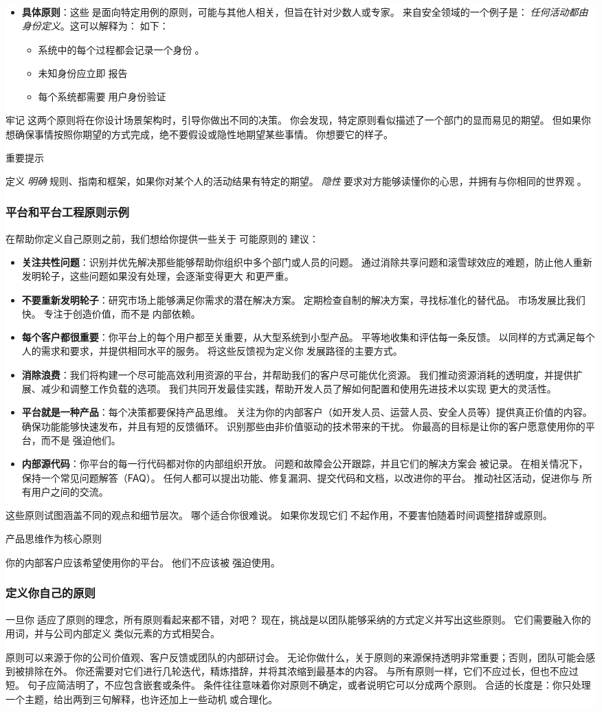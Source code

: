 +   **<st c="3476">具体原则</st>**<st c="3496">：这些</st> <st c="3504">是面向特定用例的原则，可能与其他人相关，但旨在针对少数人或专家。</st> <st c="3635">来自安全领域的一个例子是：</st> *<st c="3680">任何活动都由身份定义</st>*<st c="3718">。这可以解释为：</st> <st c="3744">如下：</st>

    +   <st c="3755">系统中的每个过程都会记录一个身份</st> <st c="3799">。</st>

    +   <st c="3808">未知身份应立即</st> <st c="3847">报告</st>

    +   <st c="3858">每个系统都需要</st> <st c="3881">用户身份验证</st>

<st c="3900">牢记</st> <st c="3908">这两个原则将在你设计场景架构时，引导你做出不同的决策。</st> <st c="4039">你会发现，特定原则看似描述了一个部门的显而易见的期望。</st> <st c="4157">但如果你想确保事情按照你期望的方式完成，绝不要假设或隐性地期望某些事情。</st> <st c="4256">你想要它的样子。</st>

<st c="4264">重要提示</st>

<st c="4279">定义</st> *<st c="4287">明确</st>* <st c="4295">规则、指南和框架，如果你对某个人的活动结果有特定的期望。</st> *<st c="4399">隐性</st>* <st c="4409">要求对方能够读懂你的心思，并拥有与你相同的世界观</st> <st c="4475">。</st>

### <st c="4482">平台和平台工程原则示例</st>

<st c="4539">在帮助你定义自己原则之前，我们想给你提供一些关于</st> <st c="4639">可能原则的</st> <st c="4642">建议：</st>

+   **<st c="4662">关注共性问题</st>**<st c="4687">：识别并优先解决那些能够帮助你组织中多个部门或人员的问题。</st> <st c="4794">通过消除共享问题和滚雪球效应的难题，防止他人重新发明轮子，这些问题如果没有处理，会逐渐变得更大</st> <st c="4931">和更严重。</st>

+   **<st c="4942">不要重新发明轮子</st>**<st c="4967">：研究市场上能够满足你需求的潜在解决方案。</st> <st c="5039">定期检查自制的解决方案，寻找标准化的替代品。</st> <st c="5107">市场发展比我们快。</st> <st c="5146">专注于创造价值，而不是</st> <st c="5175">内部依赖。</st>

+   **<st c="5197">每个客户都很重要</st>**<st c="5224">：你平台上的每个用户都至关重要，从大型系统到小型产品。</st> <st c="5306">平等地收集和评估每一条反馈。</st> <st c="5350">以同样的方式满足每个人的需求和要求，并提供相同水平的服务。</st> <st c="5442">将这些反馈视为定义你</st> <st c="5498">发展路径的主要方式。</st>

+   **<st c="5515">消除浪费</st>**<st c="5531">：我们将构建一个尽可能高效利用资源的平台，并帮助我们的客户尽可能优化资源。</st> <st c="5653">我们推动资源消耗的透明度，并提供扩展、减少和调整工作负载的选项。</st> <st c="5761">我们共同开发最佳实践，帮助开发人员了解如何配置和使用先进技术以实现</st> <st c="5883">更大的灵活性。</st>

+   **<st c="5900">平台就是一种产品</st>**<st c="5924">：每个决策都要保持产品思维。</st> <st c="5975">关注为你的内部客户（如开发人员、运营人员、安全人员等）提供真正价值的内容。</st> <st c="6091">确保功能能够快速发布，并且有短的反馈循环。</st> <st c="6149">识别那些由非价值驱动的技术带来的干扰。</st> <st c="6208">你最高的目标是让你的客户愿意使用你的平台，而不是</st> <st c="6286">强迫他们。</st>

+   **<st c="6297">内部源代码</st>**<st c="6310">：你平台的每一行代码都对你的内部组织开放。</st> <st c="6394">问题和故障会公开跟踪，并且它们的解决方案会</st> <st c="6458">被记录。</st> <st c="6471">在相关情况下，保持一个常见问题解答（FAQ）。</st> <st c="6503">任何人都可以提出功能、修复漏洞、提交代码和文档，以改进你的平台。</st> <st c="6604">推动社区活动，促进你与</st> <st c="6663">所有用户之间的交流。</st>

<st c="6673">这些原则试图涵盖不同的观点和细节层次。</st> <st c="6752">哪个适合你很难说。</st> <st c="6804">如果你发现它们</st> <st c="6893">不起作用，不要害怕随着时间调整措辞或原则。</st>

<st c="6904">产品思维作为核心原则</st>

<st c="6942">你的内部客户应该希望使用你的平台。</st> <st c="7001">他们不应该被</st> <st c="7019">强迫使用。</st>

### <st c="7030">定义你自己的原则</st>

<st c="7059">一旦你</st> <st c="7070">适应了原则的理念，所有原则看起来都不错，对吧？</st> <st c="7133">现在，挑战是以团队能够采纳的方式定义并写出这些原则。</st> <st c="7224">它们需要融入你的用词，并与公司内部定义</st> <st c="7313">类似元素的方式相契合。</st>

<st c="7330">原则可以来源于你的公司价值观、客户反馈或团队的内部研讨会。</st> <st c="7435">无论你做什么，关于原则的来源保持透明非常重要；否则，团队可能会感到被排除在外。</st> <st c="7564">你还需要对它们进行几轮迭代，精炼措辞，并将其浓缩到最基本的内容。</st> <st c="7687">与所有原则一样，它们不应过长，但也不应过短。</st> <st c="7778">句子应简洁明了，不应包含嵌套或条件。</st> <st c="7864">条件往往意味着你对原则不确定，或者说明它可以分成两个原则。</st> <st c="7967">合适的长度是：你只处理一个主题，给出两到三句解释，也许还加上一些动机</st> <st c="8081">或合理化。</st>
